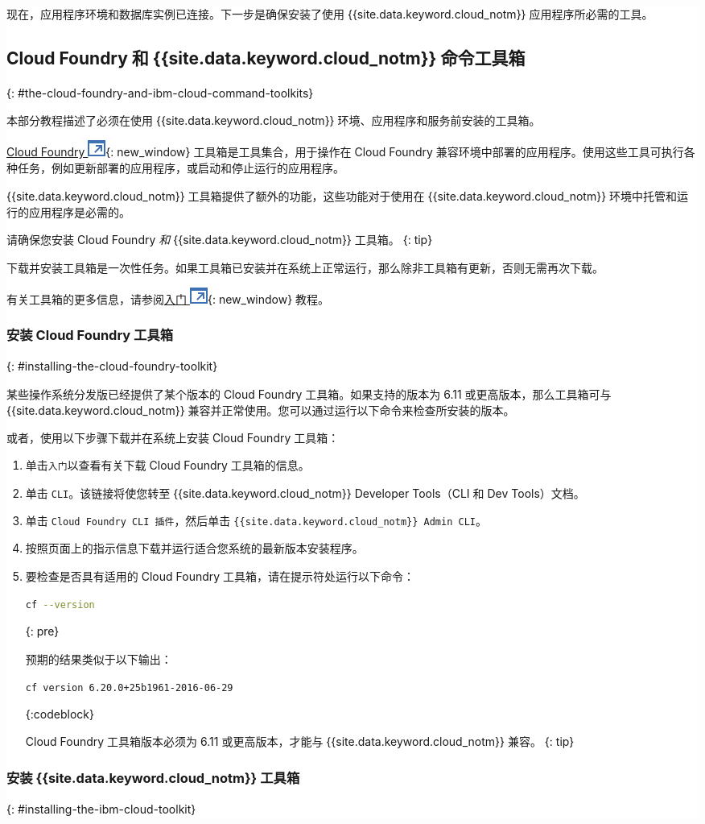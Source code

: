 现在，应用程序环境和数据库实例已连接。下一步是确保安装了使用 {{site.data.keyword.cloud_notm}} 应用程序所必需的工具。

## Cloud Foundry 和 {{site.data.keyword.cloud_notm}} 命令工具箱
{: #the-cloud-foundry-and-ibm-cloud-command-toolkits}

本部分教程描述了必须在使用 {{site.data.keyword.cloud_notm}} 环境、应用程序和服务前安装的工具箱。

[Cloud Foundry ![外部链接图标](../images/launch-glyph.svg "外部链接图标")](https://en.wikipedia.org/wiki/Cloud_Foundry){: new_window} 工具箱是工具集合，用于操作在 Cloud Foundry 兼容环境中部署的应用程序。使用这些工具可执行各种任务，例如更新部署的应用程序，或启动和停止运行的应用程序。

{{site.data.keyword.cloud_notm}} 工具箱提供了额外的功能，这些功能对于使用在 {{site.data.keyword.cloud_notm}} 环境中托管和运行的应用程序是必需的。

请确保您安装 Cloud Foundry _和_ {{site.data.keyword.cloud_notm}} 工具箱。
{: tip}

下载并安装工具箱是一次性任务。如果工具箱已安装并在系统上正常运行，那么除非工具箱有更新，否则无需再次下载。

有关工具箱的更多信息，请参阅[入门 ![外部链接图标](../images/launch-glyph.svg "外部链接图标")](/docs/services/Cloudant?topic=cloudant-getting-started#getting-started){: new_window} 教程。

### 安装 Cloud Foundry 工具箱
{: #installing-the-cloud-foundry-toolkit}

某些操作系统分发版已经提供了某个版本的 Cloud Foundry 工具箱。如果支持的版本为 6.11 或更高版本，那么工具箱可与 {{site.data.keyword.cloud_notm}} 兼容并正常使用。您可以通过运行以下命令来检查所安装的版本。

或者，使用以下步骤下载并在系统上安装 Cloud Foundry 工具箱： 

1.  单击`入门`以查看有关下载 Cloud Foundry 工具箱的信息。

2.  单击 `CLI`。该链接将使您转至 {{site.data.keyword.cloud_notm}} Developer Tools（CLI 和 Dev Tools）文档。

3.  单击 `Cloud Foundry CLI 插件`，然后单击 `{{site.data.keyword.cloud_notm}} Admin CLI`。 

4.  按照页面上的指示信息下载并运行适合您系统的最新版本安装程序。

5.  要检查是否具有适用的 Cloud Foundry 工具箱，请在提示符处运行以下命令：

    ```sh
    cf --version
    ```
    {: pre}
    
    预期的结果类似于以下输出：
    
    ```
    cf version 6.20.0+25b1961-2016-06-29
    ```
    {:codeblock}
    
    Cloud Foundry 工具箱版本必须为 6.11 或更高版本，才能与 {{site.data.keyword.cloud_notm}} 兼容。
    {: tip}

### 安装 {{site.data.keyword.cloud_notm}} 工具箱
{: #installing-the-ibm-cloud-toolkit}
